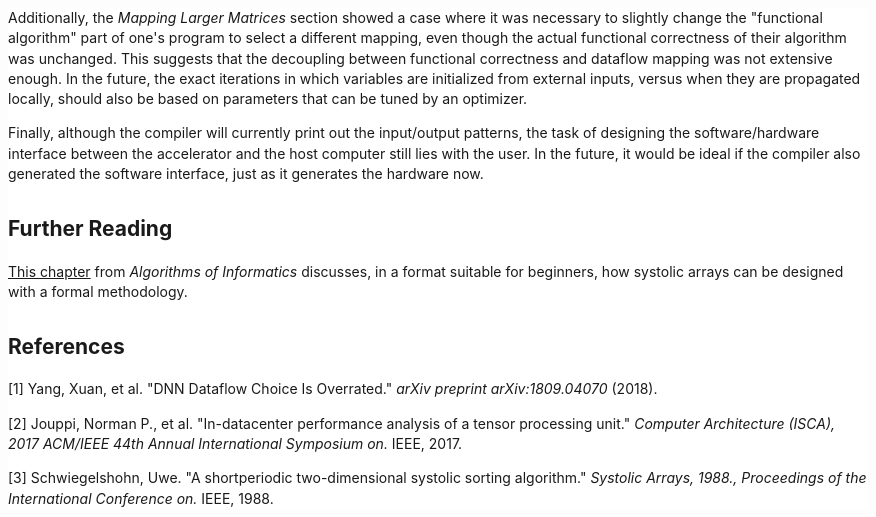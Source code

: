 Additionally, the *Mapping Larger Matrices* section showed a case where it was necessary to slightly change the "functional algorithm" part of one's program to select a different mapping, even though the actual functional correctness of their algorithm was unchanged. This suggests that the decoupling between functional correctness and dataflow mapping was not extensive enough. In the future, the exact iterations in which variables are initialized from external inputs, versus when they are propagated locally, should also be based on parameters that can be tuned by an optimizer.

Finally, although the compiler will currently print out the input/output patterns, the task of designing the software/hardware interface between the accelerator and the host computer still lies with the user. In the future, it would be ideal if the compiler also generated the software interface, just as it generates the hardware now.

## Further Reading
[This chapter](http://compalg.inf.elte.hu/~tony/Informatikai-Konyvtar/03-Algorithms%20of%20Informatics%201,%202,%203/Systolic30May.pdf) from _Algorithms of Informatics_ discusses, in a format suitable for beginners, how systolic arrays can be designed with a formal methodology.

## References

[1] Yang, Xuan, et al. "DNN Dataflow Choice Is Overrated." _arXiv preprint arXiv:1809.04070_ (2018).

[2] Jouppi, Norman P., et al. "In-datacenter performance analysis of a tensor processing unit." _Computer Architecture (ISCA), 2017 ACM/IEEE 44th Annual International Symposium on._ IEEE, 2017.

[3] Schwiegelshohn, Uwe. "A shortperiodic two-dimensional systolic sorting algorithm." _Systolic Arrays, 1988., Proceedings of the International Conference on._ IEEE, 1988.
